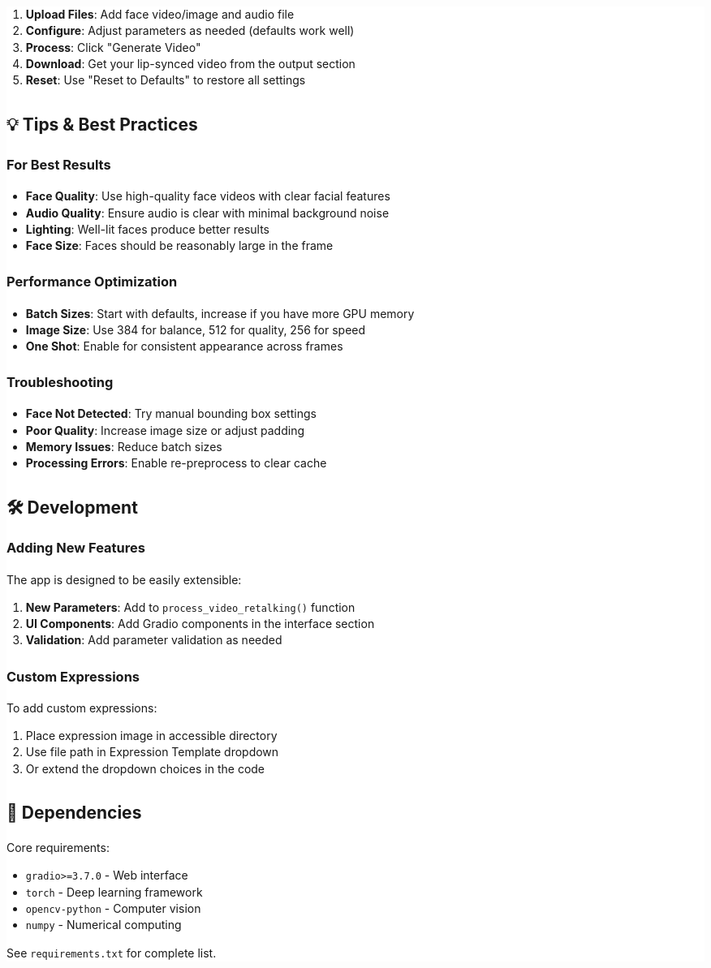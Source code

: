 1. **Upload Files**: Add face video/image and audio file
2. **Configure**: Adjust parameters as needed (defaults work well)
3. **Process**: Click "Generate Video" 
4. **Download**: Get your lip-synced video from the output section
5. **Reset**: Use "Reset to Defaults" to restore all settings

## 💡 Tips & Best Practices

### For Best Results
- **Face Quality**: Use high-quality face videos with clear facial features
- **Audio Quality**: Ensure audio is clear with minimal background noise
- **Lighting**: Well-lit faces produce better results
- **Face Size**: Faces should be reasonably large in the frame

### Performance Optimization
- **Batch Sizes**: Start with defaults, increase if you have more GPU memory
- **Image Size**: Use 384 for balance, 512 for quality, 256 for speed
- **One Shot**: Enable for consistent appearance across frames

### Troubleshooting
- **Face Not Detected**: Try manual bounding box settings
- **Poor Quality**: Increase image size or adjust padding
- **Memory Issues**: Reduce batch sizes
- **Processing Errors**: Enable re-preprocess to clear cache

## 🛠️ Development

### Adding New Features
The app is designed to be easily extensible:

1. **New Parameters**: Add to `process_video_retalking()` function
2. **UI Components**: Add Gradio components in the interface section
3. **Validation**: Add parameter validation as needed

### Custom Expressions
To add custom expressions:
1. Place expression image in accessible directory
2. Use file path in Expression Template dropdown
3. Or extend the dropdown choices in the code

## 📝 Dependencies

Core requirements:
- `gradio>=3.7.0` - Web interface
- `torch` - Deep learning framework
- `opencv-python` - Computer vision
- `numpy` - Numerical computing

See `requirements.txt` for complete list.
